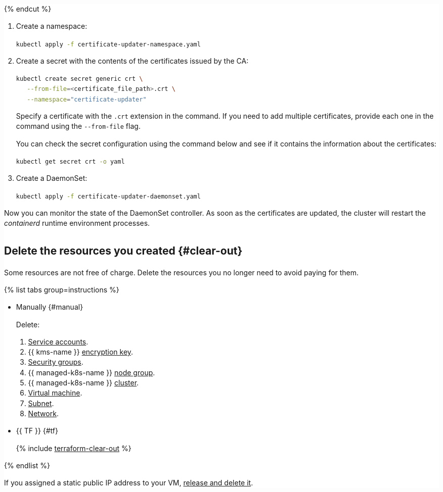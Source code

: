    ```yaml
   ```

   {% endcut %}

1. Create a namespace:

   ```bash
   kubectl apply -f certificate-updater-namespace.yaml
   ```

1. Create a secret with the contents of the certificates issued by the CA:

   ```bash
   kubectl create secret generic crt \
      --from-file=<certificate_file_path>.crt \
      --namespace="certificate-updater"
   ```

   Specify a certificate with the `.crt` extension in the command. If you need to add multiple certificates, provide each one in the command using the `--from-file` flag.

   You can check the secret configuration using the command below and see if it contains the information about the certificates:

   ```bash
   kubectl get secret crt -o yaml
   ```

1. Create a DaemonSet:

   ```bash
   kubectl apply -f certificate-updater-daemonset.yaml
   ```

Now you can monitor the state of the DaemonSet controller. As soon as the certificates are updated, the cluster will restart the _containerd_ runtime environment processes.

## Delete the resources you created {#clear-out}

Some resources are not free of charge. Delete the resources you no longer need to avoid paying for them.

{% list tabs group=instructions %}

- Manually {#manual}

   Delete:

   1. [Service accounts](../../iam/operations/sa/delete.md).
   1. {{ kms-name }} [encryption key](../../kms/operations/key.md#delete).
   1. [Security groups](../../vpc/operations/security-group-delete.md).
   1. {{ managed-k8s-name }} [node group](../../managed-kubernetes/operations/node-group/node-group-delete.md).
   1. {{ managed-k8s-name }} [cluster](../../managed-kubernetes/operations/kubernetes-cluster/kubernetes-cluster-delete.md).
   1. [Virtual machine](../../compute/operations/vm-control/vm-delete.md).
   1. [Subnet](../../vpc/operations/subnet-delete.md).
   1. [Network](../../vpc/operations/network-delete.md).

- {{ TF }} {#tf}

   {% include [terraform-clear-out](../../_includes/mdb/terraform/clear-out.md) %}

{% endlist %}

If you assigned a static public IP address to your VM, [release and delete it](../../vpc/operations/address-delete.md).

